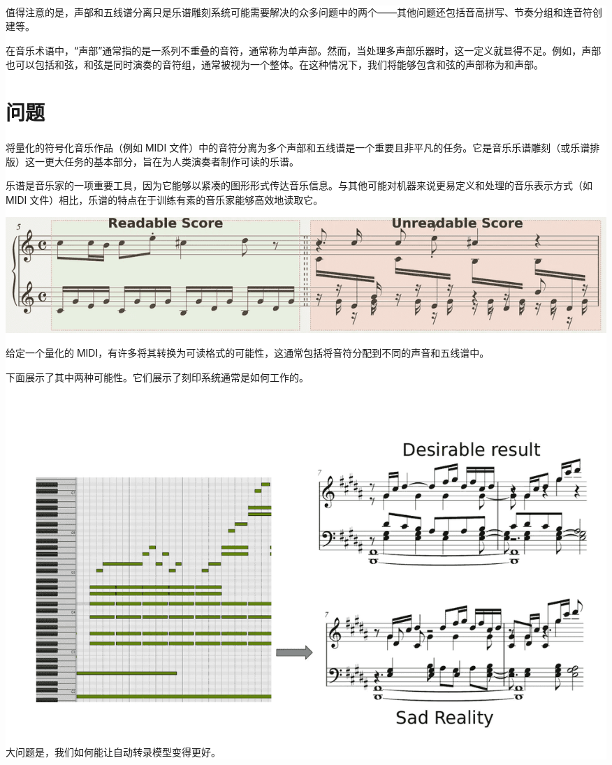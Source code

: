值得注意的是，声部和五线谱分离只是乐谱雕刻系统可能需要解决的众多问题中的两个——其他问题还包括音高拼写、节奏分组和连音符创建等。

在音乐术语中，“声部”通常指的是一系列不重叠的音符，通常称为单声部。然而，当处理多声部乐器时，这一定义就显得不足。例如，声部也可以包括和弦，和弦是同时演奏的音符组，通常被视为一个整体。在这种情况下，我们将能够包含和弦的声部称为和声部。

# 问题

将量化的符号化音乐作品（例如 MIDI 文件）中的音符分离为多个声部和五线谱是一个重要且非平凡的任务。它是音乐乐谱雕刻（或乐谱排版）这一更大任务的基本部分，旨在为人类演奏者制作可读的乐谱。

乐谱是音乐家的一项重要工具，因为它能够以紧凑的图形形式传达音乐信息。与其他可能对机器来说更易定义和处理的音乐表示方式（如 MIDI 文件）相比，乐谱的特点在于训练有素的音乐家能够高效地读取它。

![](img/2c25e1bd58f924668aa559a33335a7e0.png)

给定一个量化的 MIDI，有许多将其转换为可读格式的可能性，这通常包括将音符分配到不同的声音和五线谱中。

下面展示了其中两种可能性。它们展示了刻印系统通常是如何工作的。

![](img/49ba13108dc736eaf1b733000412a3bc.png)

大问题是，我们如何能让自动转录模型变得更好。
